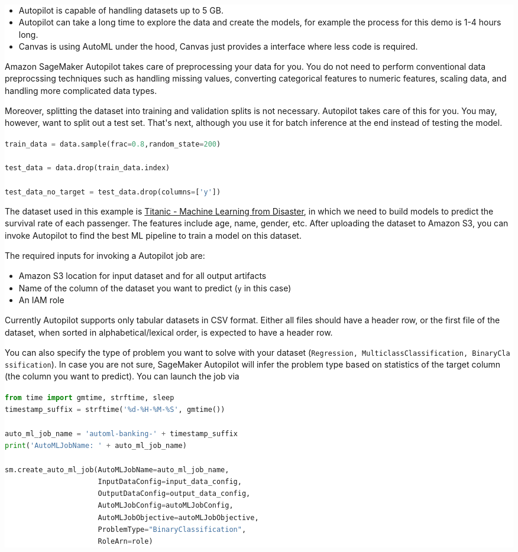 - Autopilot is capable of handling datasets up to 5 GB.
- Autopilot can take a long time to explore the data and create the models, for example the process for this demo is 1-4 hours long. 
- Canvas is using AutoML under the hood, Canvas just provides a interface where less code is required. 

Amazon SageMaker Autopilot takes care of preprocessing your data for you. You do not need to perform conventional data preprocssing techniques such as handling missing values, converting categorical features to numeric features, scaling data, and handling more complicated data types.

Moreover, splitting the dataset into training and validation splits is not necessary. Autopilot takes care of this for you. You may, however, want to split out a test set. That's next, although you use it for batch inference at the end instead of testing the model.

```python
train_data = data.sample(frac=0.8,random_state=200)

test_data = data.drop(train_data.index)

test_data_no_target = test_data.drop(columns=['y'])
```

The dataset used in this example is [Titanic - Machine Learning from Disaster](https://www.kaggle.com/c/titanic), in which we need to build models to predict the survival rate of each passenger. The features include age, name, gender, etc. After uploading the dataset to Amazon S3, you can invoke Autopilot to find the best ML pipeline to train a model on this dataset. 

The required inputs for invoking a Autopilot job are:
* Amazon S3 location for input dataset and for all output artifacts
* Name of the column of the dataset you want to predict (`y` in this case) 
* An IAM role

Currently Autopilot supports only tabular datasets in CSV format. Either all files should have a header row, or the first file of the dataset, when sorted in alphabetical/lexical order, is expected to have a header row.

You can also specify the type of problem you want to solve with your dataset (`Regression, MulticlassClassification, BinaryClassification`). In case you are not sure, SageMaker Autopilot will infer the problem type based on statistics of the target column (the column you want to predict). You can launch the job via 

```python
from time import gmtime, strftime, sleep
timestamp_suffix = strftime('%d-%H-%M-%S', gmtime())

auto_ml_job_name = 'automl-banking-' + timestamp_suffix
print('AutoMLJobName: ' + auto_ml_job_name)

sm.create_auto_ml_job(AutoMLJobName=auto_ml_job_name,
                      InputDataConfig=input_data_config,
                      OutputDataConfig=output_data_config,
                      AutoMLJobConfig=autoMLJobConfig,
                      AutoMLJobObjective=autoMLJobObjective,
                      ProblemType="BinaryClassification",
                      RoleArn=role)
```

